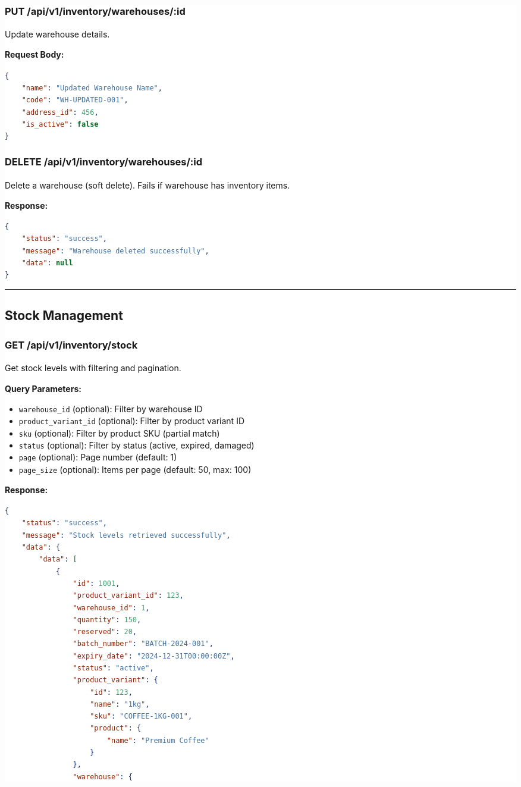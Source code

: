 ### PUT /api/v1/inventory/warehouses/:id
Update warehouse details.

**Request Body:**
```json
{
    "name": "Updated Warehouse Name",
    "code": "WH-UPDATED-001",
    "address_id": 456,
    "is_active": false
}
```

### DELETE /api/v1/inventory/warehouses/:id
Delete a warehouse (soft delete). Fails if warehouse has inventory items.

**Response:**
```json
{
    "status": "success",
    "message": "Warehouse deleted successfully",
    "data": null
}
```

---

## Stock Management

### GET /api/v1/inventory/stock
Get stock levels with filtering and pagination.

**Query Parameters:**
- `warehouse_id` (optional): Filter by warehouse ID
- `product_variant_id` (optional): Filter by product variant ID
- `sku` (optional): Filter by product SKU (partial match)
- `status` (optional): Filter by status (active, expired, damaged)
- `page` (optional): Page number (default: 1)
- `page_size` (optional): Items per page (default: 50, max: 100)

**Response:**
```json
{
    "status": "success",
    "message": "Stock levels retrieved successfully",
    "data": {
        "data": [
            {
                "id": 1001,
                "product_variant_id": 123,
                "warehouse_id": 1,
                "quantity": 150,
                "reserved": 20,
                "batch_number": "BATCH-2024-001",
                "expiry_date": "2024-12-31T00:00:00Z",
                "status": "active",
                "product_variant": {
                    "id": 123,
                    "name": "1kg",
                    "sku": "COFFEE-1KG-001",
                    "product": {
                        "name": "Premium Coffee"
                    }
                },
                "warehouse": {
```